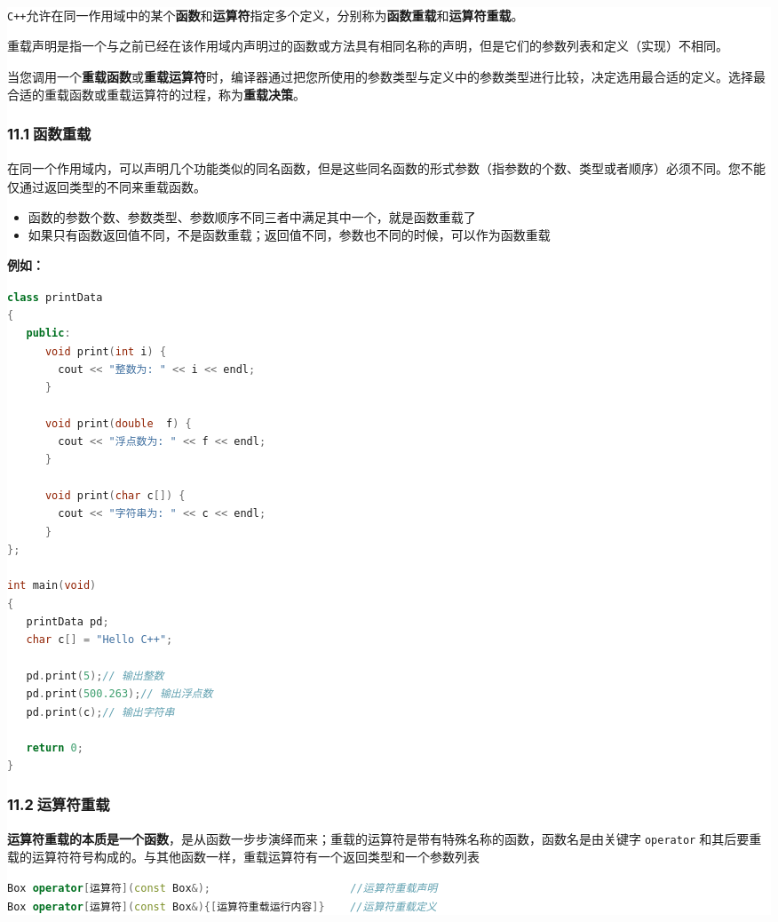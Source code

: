 `C++`允许在同一作用域中的某个**函数**和**运算符**指定多个定义，分别称为**函数重载**和**运算符重载**。

重载声明是指一个与之前已经在该作用域内声明过的函数或方法具有相同名称的声明，但是它们的参数列表和定义（实现）不相同。

当您调用一个**重载函数**或**重载运算符**时，编译器通过把您所使用的参数类型与定义中的参数类型进行比较，决定选用最合适的定义。选择最合适的重载函数或重载运算符的过程，称为**重载决策**。

### 11.1 函数重载

在同一个作用域内，可以声明几个功能类似的同名函数，但是这些同名函数的形式参数（指参数的个数、类型或者顺序）必须不同。您不能仅通过返回类型的不同来重载函数。

- 函数的参数个数、参数类型、参数顺序不同三者中满足其中一个，就是函数重载了
- 如果只有函数返回值不同，不是函数重载；返回值不同，参数也不同的时候，可以作为函数重载

**例如：**

```cpp
class printData
{
   public:
      void print(int i) {
        cout << "整数为: " << i << endl;
      }
 
      void print(double  f) {
        cout << "浮点数为: " << f << endl;
      }
 
      void print(char c[]) {
        cout << "字符串为: " << c << endl;
      }
};
 
int main(void)
{
   printData pd;
   char c[] = "Hello C++";
   
   pd.print(5);// 输出整数
   pd.print(500.263);// 输出浮点数
   pd.print(c);// 输出字符串
 
   return 0;
}
```

### 11.2 运算符重载

**运算符重载的本质是一个函数**，是从函数一步步演绎而来；重载的运算符是带有特殊名称的函数，函数名是由关键字 `operator` 和其后要重载的运算符符号构成的。与其他函数一样，重载运算符有一个返回类型和一个参数列表

```cpp
Box operator[运算符](const Box&);						//运算符重载声明
Box operator[运算符](const Box&){[运算符重载运行内容]}	  //运算符重载定义
```
